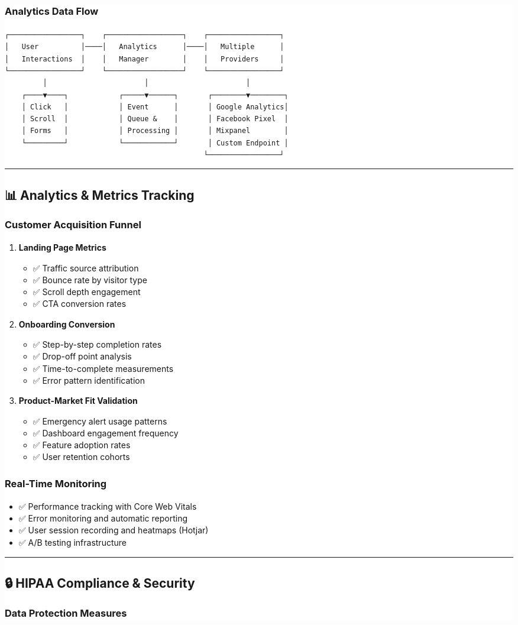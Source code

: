 ### **Analytics Data Flow**

```
┌─────────────────┐    ┌──────────────────┐    ┌─────────────────┐
│   User          │────│   Analytics      │────│   Multiple      │
│   Interactions  │    │   Manager        │    │   Providers     │
└─────────────────┘    └──────────────────┘    └─────────────────┘
         │                       │                       │
    ┌────▼────┐            ┌─────▼──────┐       ┌────────▼────────┐
    │ Click   │            │ Event      │       │ Google Analytics│
    │ Scroll  │            │ Queue &    │       │ Facebook Pixel  │
    │ Forms   │            │ Processing │       │ Mixpanel        │
    └─────────┘            └────────────┘       │ Custom Endpoint │
                                               └─────────────────┘
```

---

## 📊 **Analytics & Metrics Tracking**

### **Customer Acquisition Funnel**

1. **Landing Page Metrics**
   - ✅ Traffic source attribution
   - ✅ Bounce rate by visitor type
   - ✅ Scroll depth engagement
   - ✅ CTA conversion rates

2. **Onboarding Conversion**
   - ✅ Step-by-step completion rates
   - ✅ Drop-off point analysis
   - ✅ Time-to-complete measurements
   - ✅ Error pattern identification

3. **Product-Market Fit Validation**
   - ✅ Emergency alert usage patterns
   - ✅ Dashboard engagement frequency
   - ✅ Feature adoption rates
   - ✅ User retention cohorts

### **Real-Time Monitoring**

- ✅ Performance tracking with Core Web Vitals
- ✅ Error monitoring and automatic reporting
- ✅ User session recording and heatmaps (Hotjar)
- ✅ A/B testing infrastructure

---

## 🔒 **HIPAA Compliance & Security**

### **Data Protection Measures**

